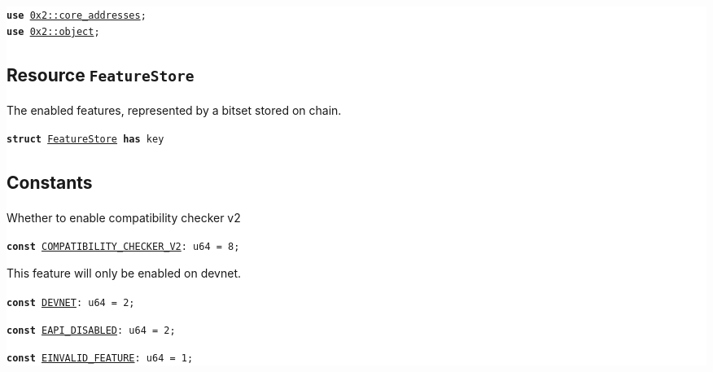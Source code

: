 
<pre><code><b>use</b> <a href="core_addresses.md#0x2_core_addresses">0x2::core_addresses</a>;
<b>use</b> <a href="object.md#0x2_object">0x2::object</a>;
</code></pre>



<a name="0x2_features_FeatureStore"></a>

## Resource `FeatureStore`

The enabled features, represented by a bitset stored on chain.


<pre><code><b>struct</b> <a href="features.md#0x2_features_FeatureStore">FeatureStore</a> <b>has</b> key
</code></pre>



<a name="@Constants_0"></a>

## Constants


<a name="0x2_features_COMPATIBILITY_CHECKER_V2"></a>

Whether to enable compatibility checker v2


<pre><code><b>const</b> <a href="features.md#0x2_features_COMPATIBILITY_CHECKER_V2">COMPATIBILITY_CHECKER_V2</a>: u64 = 8;
</code></pre>



<a name="0x2_features_DEVNET"></a>

This feature will only be enabled on devnet.


<pre><code><b>const</b> <a href="features.md#0x2_features_DEVNET">DEVNET</a>: u64 = 2;
</code></pre>



<a name="0x2_features_EAPI_DISABLED"></a>



<pre><code><b>const</b> <a href="features.md#0x2_features_EAPI_DISABLED">EAPI_DISABLED</a>: u64 = 2;
</code></pre>



<a name="0x2_features_EINVALID_FEATURE"></a>



<pre><code><b>const</b> <a href="features.md#0x2_features_EINVALID_FEATURE">EINVALID_FEATURE</a>: u64 = 1;
</code></pre>



